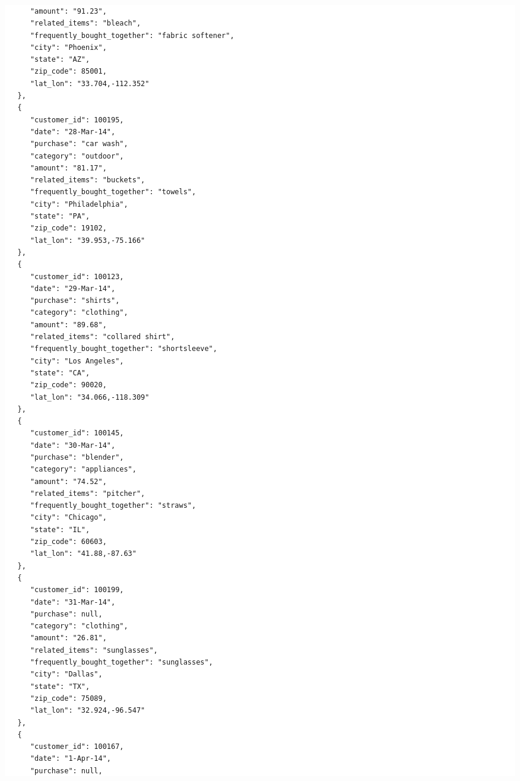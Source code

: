           "amount": "91.23",
          "related_items": "bleach",
          "frequently_bought_together": "fabric softener",
          "city": "Phoenix",
          "state": "AZ",
          "zip_code": 85001,
          "lat_lon": "33.704,-112.352"
       },
       {
          "customer_id": 100195,
          "date": "28-Mar-14",
          "purchase": "car wash",
          "category": "outdoor",
          "amount": "81.17",
          "related_items": "buckets",
          "frequently_bought_together": "towels",
          "city": "Philadelphia",
          "state": "PA",
          "zip_code": 19102,
          "lat_lon": "39.953,-75.166"
       },
       {
          "customer_id": 100123,
          "date": "29-Mar-14",
          "purchase": "shirts",
          "category": "clothing",
          "amount": "89.68",
          "related_items": "collared shirt",
          "frequently_bought_together": "shortsleeve",
          "city": "Los Angeles",
          "state": "CA",
          "zip_code": 90020,
          "lat_lon": "34.066,-118.309"
       },
       {
          "customer_id": 100145,
          "date": "30-Mar-14",
          "purchase": "blender",
          "category": "appliances",
          "amount": "74.52",
          "related_items": "pitcher",
          "frequently_bought_together": "straws",
          "city": "Chicago",
          "state": "IL",
          "zip_code": 60603,
          "lat_lon": "41.88,-87.63"
       },
       {
          "customer_id": 100199,
          "date": "31-Mar-14",
          "purchase": null,
          "category": "clothing",
          "amount": "26.81",
          "related_items": "sunglasses",
          "frequently_bought_together": "sunglasses",
          "city": "Dallas",
          "state": "TX",
          "zip_code": 75089,
          "lat_lon": "32.924,-96.547"
       },
       {
          "customer_id": 100167,
          "date": "1-Apr-14",
          "purchase": null,